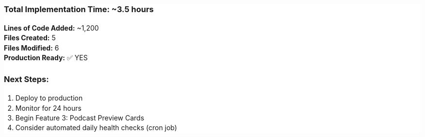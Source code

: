 ### **Total Implementation Time:** ~3.5 hours  
**Lines of Code Added:** ~1,200  
**Files Created:** 5  
**Files Modified:** 6  
**Production Ready:** ✅ YES

### **Next Steps:**
1. Deploy to production
2. Monitor for 24 hours
3. Begin Feature 3: Podcast Preview Cards
4. Consider automated daily health checks (cron job)
